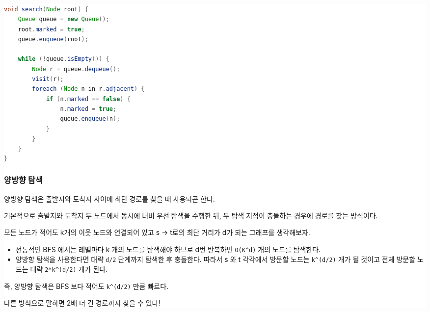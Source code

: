 ```java
void search(Node root) {
	Queue queue = new Queue();
	root.marked = true;
	queue.enqueue(root);

	while (!queue.isEmpty()) {
		Node r = queue.dequeue();
		visit(r);
		foreach (Node n in r.adjacent) {
			if (n.marked == false) {
				n.marked = true;
				queue.enqueue(n);
			}
		}
	}
}
```

### 양방향 탐색

양방향 탐색은 출발지와 도착지 사이에 최단 경로를 찾을 때 사용되곤 한다.

기본적으로 출발지와 도착지 두 노드에서 동시에 너비 우선 탐색을 수행한 뒤, 두 탐색 지점이 충돌하는 경우에 경로를 찾는 방식이다.

모든 노드가 적어도 k개의 이웃 노드와 연결되어 있고 s → t로의 최단 거리가 d가 되는 그래프를 생각해보자.

- 전통적인 BFS 에서는 레벨마다 k 개의 노드를 탐색해야 하므로 d번 반복하면 `O(K^d)` 개의 노드를 탐색한다.
- 양방향 탐색을 사용한다면 대략 `d/2` 단계까지 탐색한 후 충돌한다. 따라서 s 와 t 각각에서 방문할 노드는 `k^(d/2)` 개가 될 것이고 전체 방문할 노드는 대략 `2*k^(d/2)` 개가 된다.

즉, 양방향 탐색은 BFS 보다 적어도 `k^(d/2)` 만큼 빠르다.

다른 방식으로 말하면 2배 더 긴 경로까지 찾을 수 있다!